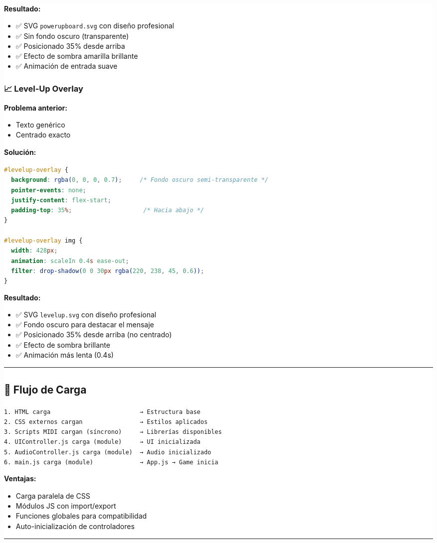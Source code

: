 **Resultado:**
- ✅ SVG `powerupboard.svg` con diseño profesional
- ✅ Sin fondo oscuro (transparente)
- ✅ Posicionado 35% desde arriba
- ✅ Efecto de sombra amarilla brillante
- ✅ Animación de entrada suave

### 📈 Level-Up Overlay

**Problema anterior:**
- Texto genérico
- Centrado exacto

**Solución:**
```css
#levelup-overlay {
  background: rgba(0, 0, 0, 0.7);     /* Fondo oscuro semi-transparente */
  pointer-events: none;
  justify-content: flex-start;
  padding-top: 35%;                    /* Hacia abajo */
}

#levelup-overlay img {
  width: 428px;
  animation: scaleIn 0.4s ease-out;
  filter: drop-shadow(0 0 30px rgba(220, 238, 45, 0.6));
}
```

**Resultado:**
- ✅ SVG `levelup.svg` con diseño profesional
- ✅ Fondo oscuro para destacar el mensaje
- ✅ Posicionado 35% desde arriba (no centrado)
- ✅ Efecto de sombra brillante
- ✅ Animación más lenta (0.4s)

---

## 🔄 Flujo de Carga

```
1. HTML carga                         → Estructura base
2. CSS externos cargan                → Estilos aplicados
3. Scripts MIDI cargan (síncrono)     → Librerías disponibles
4. UIController.js carga (module)     → UI inicializada
5. AudioController.js carga (module)  → Audio inicializado
6. main.js carga (module)             → App.js → Game inicia
```

**Ventajas:**
- Carga paralela de CSS
- Módulos JS con import/export
- Funciones globales para compatibilidad
- Auto-inicialización de controladores

---